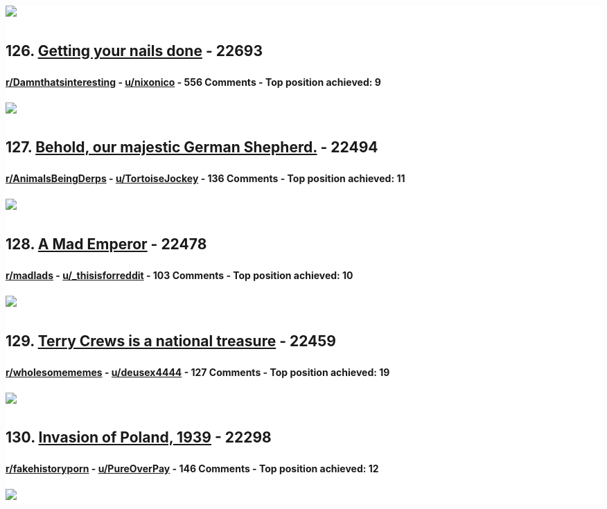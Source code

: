 <a href="https://www.nytimes.com/2019/02/18/opinion/mitch-mcconnell-trump-emergency.html"><img src="https://b.thumbs.redditmedia.com/FQORpKqXgw85U5pb0wEX7phRHPWg8tr5ObBHuO6s1nI.jpg"></img></a>

## 126. [Getting your nails done](http://reddit.com/r/Damnthatsinteresting/comments/as3y6p/getting_your_nails_done/) - 22693
#### [r/Damnthatsinteresting](http://reddit.com/r/Damnthatsinteresting) - [u/nixonico](http://reddit.com/u/nixonico) - 556 Comments - Top position achieved: 9

<a href="https://v.redd.it/avaqyjee2fh21"><img src="https://b.thumbs.redditmedia.com/e-8SeRqfTyPizQe3cg71vw4JfnG2dtdp6EH-apyvQ8M.jpg"></img></a>

## 127. [Behold, our majestic German Shepherd.](http://reddit.com/r/AnimalsBeingDerps/comments/arxn8o/behold_our_majestic_german_shepherd/) - 22494
#### [r/AnimalsBeingDerps](http://reddit.com/r/AnimalsBeingDerps) - [u/TortoiseJockey](http://reddit.com/u/TortoiseJockey) - 136 Comments - Top position achieved: 11

<a href="https://i.redd.it/1gaxsck75ch21.jpg"><img src="https://a.thumbs.redditmedia.com/a4J4bkHs2T3Xz30VujdzacY0gqTXI64aEZUzvSlcV28.jpg"></img></a>

## 128. [A Mad Emperor](http://reddit.com/r/madlads/comments/artamq/a_mad_emperor/) - 22478
#### [r/madlads](http://reddit.com/r/madlads) - [u/_thisisforreddit](http://reddit.com/u/_thisisforreddit) - 103 Comments - Top position achieved: 10

<a href="https://i.redd.it/b4t3j1ip99h21.jpg"><img src="https://b.thumbs.redditmedia.com/XvMm9PJgffvTexG7YoYjY8C-Pj762hPloDxf9maKVWE.jpg"></img></a>

## 129. [Terry Crews is a national treasure](http://reddit.com/r/wholesomememes/comments/arsgmj/terry_crews_is_a_national_treasure/) - 22459
#### [r/wholesomememes](http://reddit.com/r/wholesomememes) - [u/deusex4444](http://reddit.com/u/deusex4444) - 127 Comments - Top position achieved: 19

<a href="https://i.redd.it/h0hg83iys8h21.jpg"><img src="https://b.thumbs.redditmedia.com/XNx8fnEwCytQFDqfduDX84hB5e8Gw7fmVX-_h57djnk.jpg"></img></a>

## 130. [Invasion of Poland, 1939](http://reddit.com/r/fakehistoryporn/comments/arwqle/invasion_of_poland_1939/) - 22298
#### [r/fakehistoryporn](http://reddit.com/r/fakehistoryporn) - [u/PureOverPay](http://reddit.com/u/PureOverPay) - 146 Comments - Top position achieved: 12

<a href="https://i.redd.it/nrx7q8ailbh21.jpg"><img src="https://b.thumbs.redditmedia.com/Q7M1Fefg_wnqbHVM_5_KREWl60QODiZKh0TM6wy1ZcE.jpg"></img></a>
